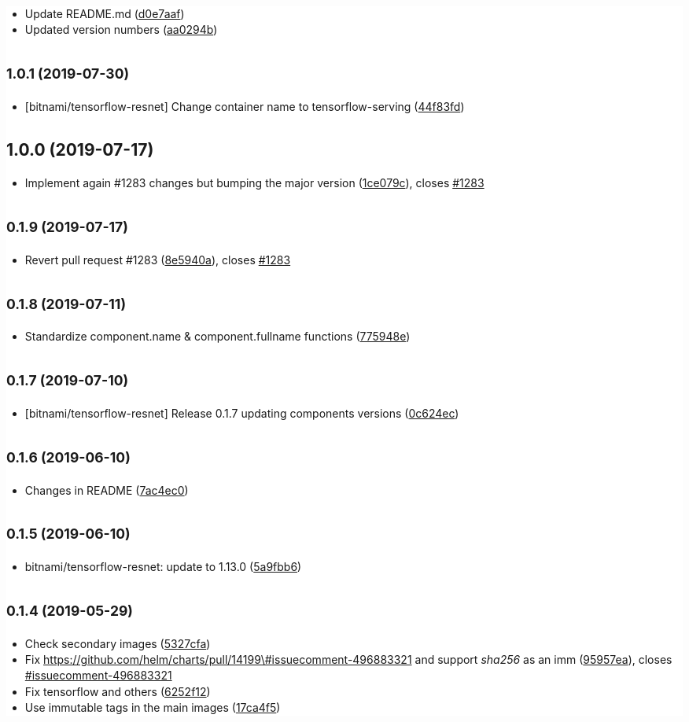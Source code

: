 * Update README.md ([d0e7aaf](https://github.com/bitnami/charts/commit/d0e7aaf9ad6aa5511dc2844285ad2232a45cd591))
* Updated version numbers ([aa0294b](https://github.com/bitnami/charts/commit/aa0294b246340ed44d76f8cac59338ee685fab5e))

## <small>1.0.1 (2019-07-30)</small>

* [bitnami/tensorflow-resnet] Change container name to tensorflow-serving ([44f83fd](https://github.com/bitnami/charts/commit/44f83fd6085cf3656137b0d8fc0d5fe29670c9cb))

## 1.0.0 (2019-07-17)

* Implement again #1283 changes but bumping the major version ([1ce079c](https://github.com/bitnami/charts/commit/1ce079c789a6c0f5174094af3ea6fb67b6c926fd)), closes [#1283](https://github.com/bitnami/charts/issues/1283)

## <small>0.1.9 (2019-07-17)</small>

* Revert pull request #1283 ([8e5940a](https://github.com/bitnami/charts/commit/8e5940a9260dc722ae1a630a6b6e21df2502323f)), closes [#1283](https://github.com/bitnami/charts/issues/1283)

## <small>0.1.8 (2019-07-11)</small>

* Standardize component.name & component.fullname functions ([775948e](https://github.com/bitnami/charts/commit/775948eb27ccc5599262002b71f4982cc2b2dc8d))

## <small>0.1.7 (2019-07-10)</small>

* [bitnami/tensorflow-resnet] Release 0.1.7 updating components versions ([0c624ec](https://github.com/bitnami/charts/commit/0c624ecd314dc2d46ffc23e9a52de5f660e25171))

## <small>0.1.6 (2019-06-10)</small>

* Changes in README ([7ac4ec0](https://github.com/bitnami/charts/commit/7ac4ec09a0113aae7d39173f52fb11c55f27cde5))

## <small>0.1.5 (2019-06-10)</small>

* bitnami/tensorflow-resnet: update to 1.13.0 ([5a9fbb6](https://github.com/bitnami/charts/commit/5a9fbb6c7d2d6dd261541e9190f2840873ae4962))

## <small>0.1.4 (2019-05-29)</small>

* Check secondary images ([5327cfa](https://github.com/bitnami/charts/commit/5327cfa319191dd8067ce538d53f4c44edfdc012))
* Fix https://github.com/helm/charts/pull/14199\#issuecomment-496883321 and support _sha256_ as an imm ([95957ea](https://github.com/bitnami/charts/commit/95957ea6430f28ec3593053afb0bfccb75703c79)), closes [#issuecomment-496883321](https://github.com/bitnami/charts/issues/issuecomment-496883321)
* Fix tensorflow and others ([6252f12](https://github.com/bitnami/charts/commit/6252f125d307e55fd638687eac09f1df8451f22f))
* Use immutable tags in the main images ([17ca4f5](https://github.com/bitnami/charts/commit/17ca4f5c91da33da03f9e2d411fe5e004e825c4d))
